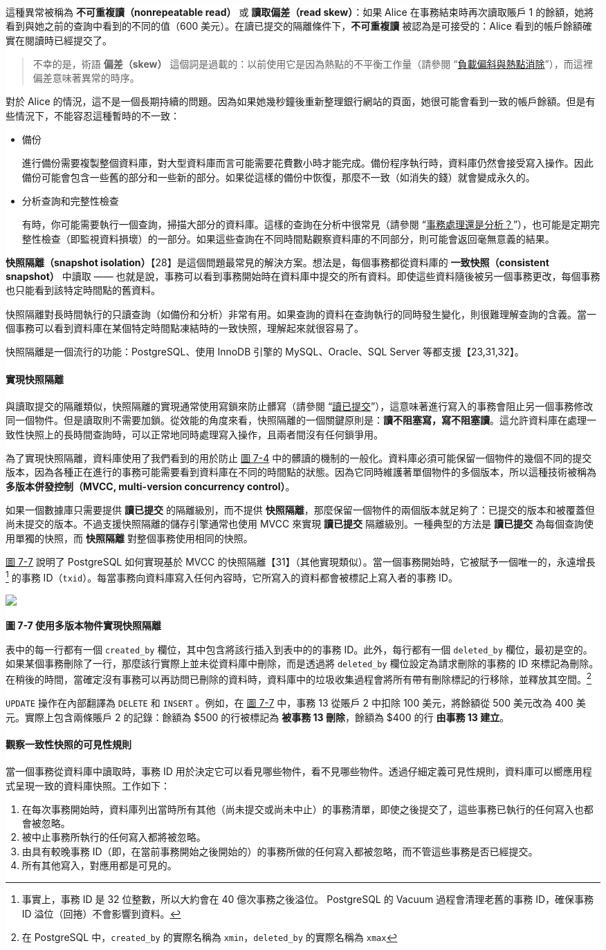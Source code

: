 這種異常被稱為 **不可重複讀（nonrepeatable read）** 或 **讀取偏差（read skew）**：如果 Alice 在事務結束時再次讀取賬戶 1 的餘額，她將看到與她之前的查詢中看到的不同的值（600 美元）。在讀已提交的隔離條件下，**不可重複讀** 被認為是可接受的：Alice 看到的帳戶餘額確實在閱讀時已經提交了。

> 不幸的是，術語 **偏差（skew）** 這個詞是過載的：以前使用它是因為熱點的不平衡工作量（請參閱 “[負載偏斜與熱點消除](ch6.md#負載偏斜與熱點消除)”），而這裡偏差意味著異常的時序。

對於 Alice 的情況，這不是一個長期持續的問題。因為如果她幾秒鐘後重新整理銀行網站的頁面，她很可能會看到一致的帳戶餘額。但是有些情況下，不能容忍這種暫時的不一致：

* 備份

  進行備份需要複製整個資料庫，對大型資料庫而言可能需要花費數小時才能完成。備份程序執行時，資料庫仍然會接受寫入操作。因此備份可能會包含一些舊的部分和一些新的部分。如果從這樣的備份中恢復，那麼不一致（如消失的錢）就會變成永久的。

* 分析查詢和完整性檢查

  有時，你可能需要執行一個查詢，掃描大部分的資料庫。這樣的查詢在分析中很常見（請參閱 “[事務處理還是分析？](ch3.md#事務處理還是分析？)”），也可能是定期完整性檢查（即監視資料損壞）的一部分。如果這些查詢在不同時間點觀察資料庫的不同部分，則可能會返回毫無意義的結果。

**快照隔離（snapshot isolation）**【28】是這個問題最常見的解決方案。想法是，每個事務都從資料庫的 **一致快照（consistent snapshot）** 中讀取 —— 也就是說，事務可以看到事務開始時在資料庫中提交的所有資料。即使這些資料隨後被另一個事務更改，每個事務也只能看到該特定時間點的舊資料。

快照隔離對長時間執行的只讀查詢（如備份和分析）非常有用。如果查詢的資料在查詢執行的同時發生變化，則很難理解查詢的含義。當一個事務可以看到資料庫在某個特定時間點凍結時的一致快照，理解起來就很容易了。

快照隔離是一個流行的功能：PostgreSQL、使用 InnoDB 引擎的 MySQL、Oracle、SQL Server 等都支援【23,31,32】。

#### 實現快照隔離

與讀取提交的隔離類似，快照隔離的實現通常使用寫鎖來防止髒寫（請參閱 “[讀已提交](#讀已提交)”），這意味著進行寫入的事務會阻止另一個事務修改同一個物件。但是讀取則不需要加鎖。從效能的角度來看，快照隔離的一個關鍵原則是：**讀不阻塞寫，寫不阻塞讀**。這允許資料庫在處理一致性快照上的長時間查詢時，可以正常地同時處理寫入操作，且兩者間沒有任何鎖爭用。

為了實現快照隔離，資料庫使用了我們看到的用於防止 [圖 7-4](../img/fig7-4.png) 中的髒讀的機制的一般化。資料庫必須可能保留一個物件的幾個不同的提交版本，因為各種正在進行的事務可能需要看到資料庫在不同的時間點的狀態。因為它同時維護著單個物件的多個版本，所以這種技術被稱為 **多版本併發控制（MVCC, multi-version concurrency control）**。

如果一個數據庫只需要提供 **讀已提交** 的隔離級別，而不提供 **快照隔離**，那麼保留一個物件的兩個版本就足夠了：已提交的版本和被覆蓋但尚未提交的版本。不過支援快照隔離的儲存引擎通常也使用 MVCC 來實現 **讀已提交** 隔離級別。一種典型的方法是 **讀已提交** 為每個查詢使用單獨的快照，而 **快照隔離** 對整個事務使用相同的快照。

[圖 7-7](../img/fig7-7.png) 說明了 PostgreSQL 如何實現基於 MVCC 的快照隔離【31】（其他實現類似）。當一個事務開始時，它被賦予一個唯一的，永遠增長 [^vii] 的事務 ID（`txid`）。每當事務向資料庫寫入任何內容時，它所寫入的資料都會被標記上寫入者的事務 ID。

[^vii]: 事實上，事務 ID 是 32 位整數，所以大約會在 40 億次事務之後溢位。 PostgreSQL 的 Vacuum 過程會清理老舊的事務 ID，確保事務 ID 溢位（回捲）不會影響到資料。

![](../img/fig7-7.png)

**圖 7-7 使用多版本物件實現快照隔離**

表中的每一行都有一個 `created_by` 欄位，其中包含將該行插入到表中的的事務 ID。此外，每行都有一個 `deleted_by` 欄位，最初是空的。如果某個事務刪除了一行，那麼該行實際上並未從資料庫中刪除，而是透過將 `deleted_by` 欄位設定為請求刪除的事務的 ID 來標記為刪除。在稍後的時間，當確定沒有事務可以再訪問已刪除的資料時，資料庫中的垃圾收集過程會將所有帶有刪除標記的行移除，並釋放其空間。[^譯註ii]

[^譯註ii]: 在 PostgreSQL 中，`created_by` 的實際名稱為 `xmin`，`deleted_by` 的實際名稱為 `xmax`

`UPDATE` 操作在內部翻譯為 `DELETE` 和 `INSERT` 。例如，在 [圖 7-7](../img/fig7-7.png) 中，事務 13 從賬戶 2 中扣除 100 美元，將餘額從 500 美元改為 400 美元。實際上包含兩條賬戶 2 的記錄：餘額為 \$500 的行被標記為 **被事務 13 刪除**，餘額為 \$400 的行 **由事務 13 建立**。

#### 觀察一致性快照的可見性規則

當一個事務從資料庫中讀取時，事務 ID 用於決定它可以看見哪些物件，看不見哪些物件。透過仔細定義可見性規則，資料庫可以嚮應用程式呈現一致的資料庫快照。工作如下：

1. 在每次事務開始時，資料庫列出當時所有其他（尚未提交或尚未中止）的事務清單，即使之後提交了，這些事務已執行的任何寫入也都會被忽略。
2. 被中止事務所執行的任何寫入都將被忽略。
3. 由具有較晚事務 ID（即，在當前事務開始之後開始的）的事務所做的任何寫入都被忽略，而不管這些事務是否已經提交。
4. 所有其他寫入，對應用都是可見的。


[^i]: 喬・海勒斯坦（Joe Hellerstein）指出，在 Härder 與 Reuter 的論文中，“ACID 中的 C” 是被 “扔進去湊縮寫單詞的”【7】，而且那時候大家都不怎麼在乎一致性。
[^ii]: 可以說郵件應用中的錯誤計數器並不是什麼特別重要的問題。但換種方式來看，你可以把未讀計數器換成客戶賬戶餘額，把郵件收發看成支付交易。
[^iii]: 這並不完美。如果 TCP 連線中斷，則事務必須中止。如果中斷發生在客戶端請求提交之後，但在伺服器確認提交發生之前，客戶端並不知道事務是否已提交。為了解決這個問題，事務管理器可以透過一個唯一事務識別符號來對操作進行分組，這個識別符號並未繫結到特定 TCP 連線。後續再 “[資料庫的端到端原則](ch12.md#資料庫的端到端原則)” 一節將回到這個主題。
[^iv]: 嚴格地說，**原子自增（atomic increment）** 這個術語在多執行緒程式設計的意義上使用了原子這個詞。 在 ACID 的情況下，它實際上應該被稱為 **隔離的（isolated）** 的或 **可序列的（serializable）** 的增量。 但這就太吹毛求疵了。
[^譯註i]: 軼事：偶然出現的瞬時錯誤有時稱為 ***Heisenbug***，而確定性的問題對應地稱為 ***Bohrbugs***
[^v]: 某些資料庫支援甚至更弱的隔離級別，稱為 **讀未提交（Read uncommitted）**。它可以防止髒寫，但不防止髒讀。
[^vi]: 在撰寫本文時，唯一在讀已提交隔離級別使用讀鎖的主流資料庫是 IBM DB2 和使用 `read_committed_snapshot = off` 配置的 Microsoft SQL Server【23,36】。
[^viii]: 將文字文件的編輯表示為原子的變化流是可能的，儘管相當複雜。請參閱 “[自動衝突解決](ch5.md#自動衝突解決)”。
  [^ix]: 在 PostgreSQL 中，你可以使用範圍型別優雅地執行此操作，但在其他資料庫中並未得到廣泛支援。
[^x]: 如果事務需要訪問不在記憶體中的資料，最好的解決方案可能是中止事務，非同步地將資料提取到記憶體中，同時繼續處理其他事務，然後在資料載入完畢時重新啟動事務。這種方法被稱為 **反快取（anti-caching）**，正如前面在 “[在記憶體中儲存一切](ch3.md#在記憶體中儲存一切)” 中所述。
[^xi]: 有時也稱為 **嚴格兩階段鎖定（SS2PL, strong strict two-phase locking）**，以便和其他 2PL 變體區分。